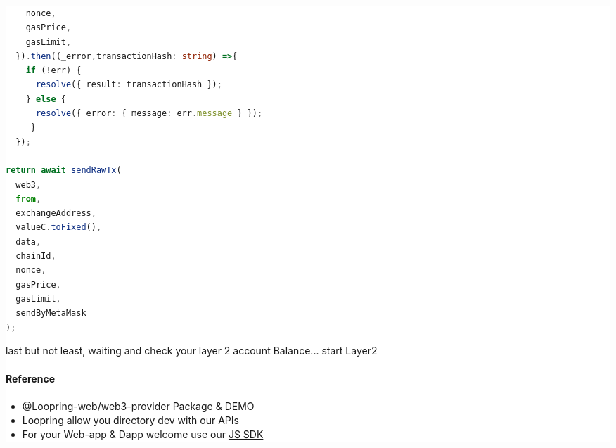 ```ts
    nonce,
    gasPrice,
    gasLimit,
  }).then((_error,transactionHash: string) =>{
    if (!err) {
      resolve({ result: transactionHash });
    } else {
      resolve({ error: { message: err.message } });
     }
  });

return await sendRawTx(
  web3,
  from,
  exchangeAddress,
  valueC.toFixed(),
  data,
  chainId,
  nonce,
  gasPrice,
  gasLimit,
  sendByMetaMask
);

```


last but not least, waiting and check your layer 2 account Balance... start Layer2

#### Reference

- @Loopring-web/web3-provider Package & [DEMO](https://github.com/Loopring/web3-provider)
- Loopring allow you directory dev with our [APIs](https://docs.loopring.io/en/)
- For your Web-app & Dapp welcome use our [JS SDK](https://loopring.github.io/loopring_sdk)
